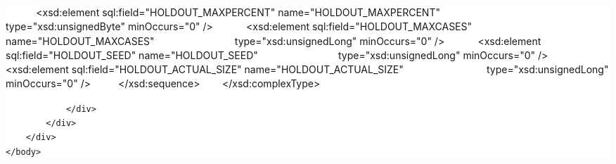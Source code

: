            &lt;xsd:element sql:field=&quot;HOLDOUT_MAXPERCENT&quot; name=&quot;HOLDOUT_MAXPERCENT&quot; 
                            type=&quot;xsd:unsignedByte&quot; minOccurs=&quot;0&quot; /&gt;
           &lt;xsd:element sql:field=&quot;HOLDOUT_MAXCASES&quot; name=&quot;HOLDOUT_MAXCASES&quot; 
                            type=&quot;xsd:unsignedLong&quot; minOccurs=&quot;0&quot; /&gt;
           &lt;xsd:element sql:field=&quot;HOLDOUT_SEED&quot; name=&quot;HOLDOUT_SEED&quot; 
                            type=&quot;xsd:unsignedLong&quot; minOccurs=&quot;0&quot; /&gt;
           &lt;xsd:element sql:field=&quot;HOLDOUT_ACTUAL_SIZE&quot; name=&quot;HOLDOUT_ACTUAL_SIZE&quot; 
                             type=&quot;xsd:unsignedLong&quot; minOccurs=&quot;0&quot; /&gt;
         &lt;/xsd:sequence&gt;
       &lt;/xsd:complexType&gt;
            
</pre></div>
</dd></dl>


                </div>
            </div>
        </div>
    </body>
</html>